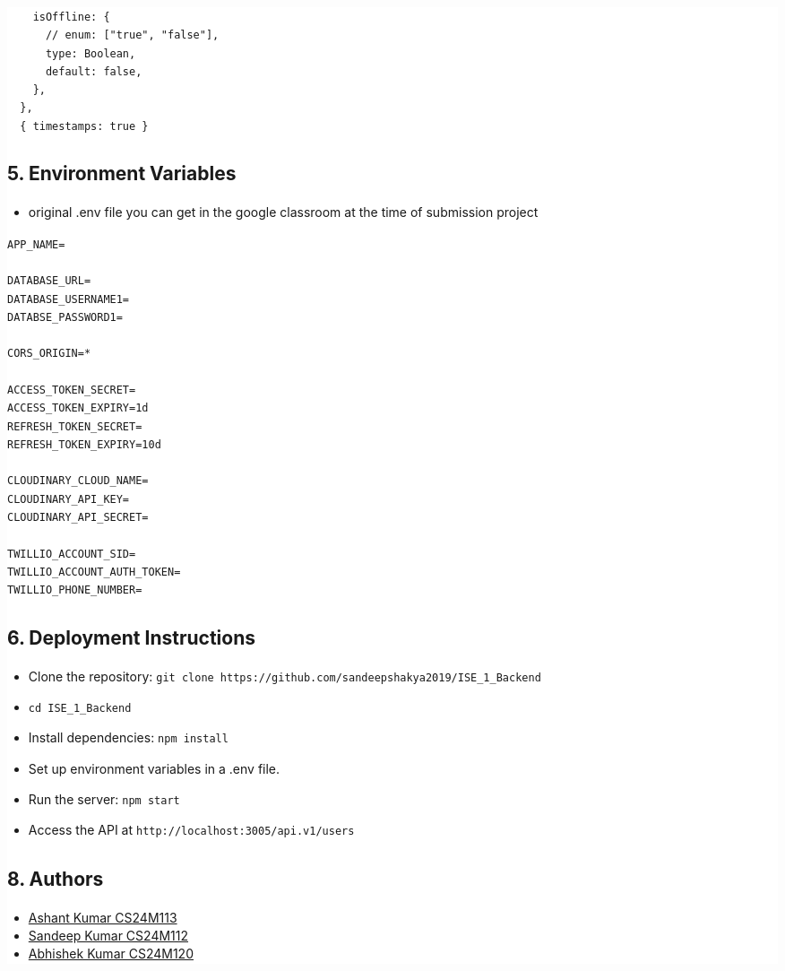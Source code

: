 ```
    isOffline: {
      // enum: ["true", "false"],
      type: Boolean,
      default: false,
    },
  },
  { timestamps: true }
```

## 5. Environment Variables

- original .env file you can get in the google classroom at the time of submission project

```PORT=
APP_NAME=

DATABASE_URL=
DATABASE_USERNAME1=
DATABSE_PASSWORD1=

CORS_ORIGIN=*

ACCESS_TOKEN_SECRET=
ACCESS_TOKEN_EXPIRY=1d
REFRESH_TOKEN_SECRET=
REFRESH_TOKEN_EXPIRY=10d

CLOUDINARY_CLOUD_NAME=
CLOUDINARY_API_KEY=
CLOUDINARY_API_SECRET=

TWILLIO_ACCOUNT_SID=
TWILLIO_ACCOUNT_AUTH_TOKEN=
TWILLIO_PHONE_NUMBER=
```

## 6. Deployment Instructions

- Clone the repository: `git clone https://github.com/sandeepshakya2019/ISE_1_Backend`

- `cd ISE_1_Backend`
- Install dependencies: `npm install`
- Set up environment variables in a .env file.
- Run the server: `npm start`
- Access the API at `http://localhost:3005/api.v1/users`

## 8. Authors

- [Ashant Kumar CS24M113](https://www.github.com/ashantfet)
- [Sandeep Kumar CS24M112](https://github.com/sandeepshakya2019)
- [Abhishek Kumar CS24M120](https://github.com/imabhishekmahli)

